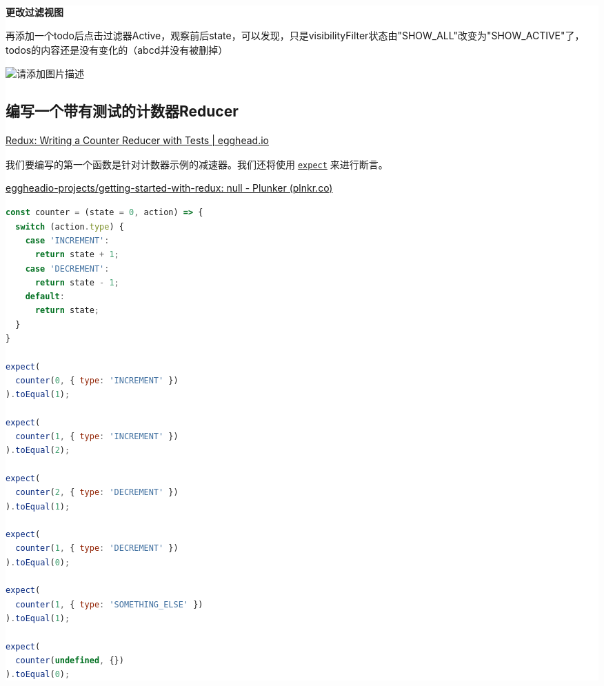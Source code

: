 **更改过滤视图**

再添加一个todo后点击过滤器Active，观察前后state，可以发现，只是visibilityFilter状态由"SHOW\_ALL"改变为"SHOW\_ACTIVE"了，todos的内容还是没有变化的（abcd并没有被删掉）

![请添加图片描述](https://img-blog.csdnimg.cn/49e77e2ac6974684b4952b259a39f803.png?x-oss-process=image/watermark,type\_d3F5LXplbmhlaQ,shadow\_50,text\_Q1NETiBA5L2ZY29z,size\_20,color\_FFFFFF,t\_70,g\_se,x\_16)

## 编写一个带有测试的计数器Reducer

[Redux: Writing a Counter Reducer with Tests | egghead.io](https://egghead.io/lessons/react-redux-writing-a-counter-reducer-with-tests)

我们要编写的第一个函数是针对计数器示例的减速器。我们还将使用 [`expect`](https://jestjs.io/docs/expect) 来进行断言。

[eggheadio-projects/getting-started-with-redux: null - Plunker (plnkr.co)](https://embed.plnkr.co/github/eggheadio-projects/getting-started-with-redux/master/05-react-redux-writing-a-counter-reducer-with-tests?show=script,preview)

```js
const counter = (state = 0, action) => {
  switch (action.type) {
    case 'INCREMENT':
      return state + 1;
    case 'DECREMENT':
      return state - 1;
    default:
      return state;
  }
}

expect(
  counter(0, { type: 'INCREMENT' })
).toEqual(1);

expect(
  counter(1, { type: 'INCREMENT' })
).toEqual(2);

expect(
  counter(2, { type: 'DECREMENT' })
).toEqual(1);

expect(
  counter(1, { type: 'DECREMENT' })
).toEqual(0);

expect(
  counter(1, { type: 'SOMETHING_ELSE' }) 
).toEqual(1);

expect(
  counter(undefined, {})
).toEqual(0);
```
